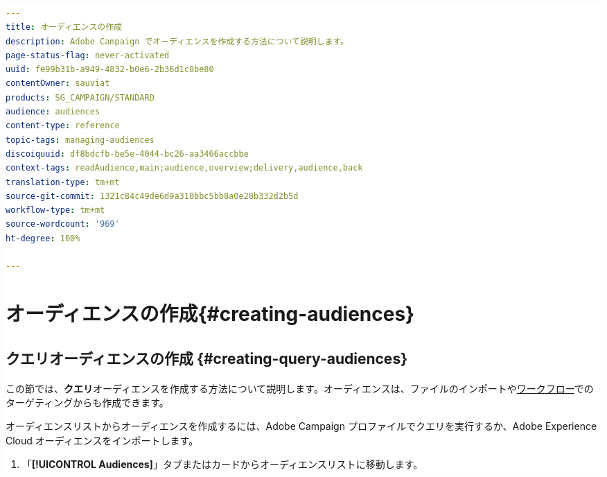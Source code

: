 ```yaml
---
title: オーディエンスの作成
description: Adobe Campaign でオーディエンスを作成する方法について説明します。
page-status-flag: never-activated
uuid: fe99b31b-a949-4832-b0e6-2b36d1c8be80
contentOwner: sauviat
products: SG_CAMPAIGN/STANDARD
audience: audiences
content-type: reference
topic-tags: managing-audiences
discoiquuid: df8bdcfb-be5e-4044-bc26-aa3466accbbe
context-tags: readAudience,main;audience,overview;delivery,audience,back
translation-type: tm+mt
source-git-commit: 1321c84c49de6d9a318bbc5bb8a0e28b332d2b5d
workflow-type: tm+mt
source-wordcount: '969'
ht-degree: 100%

---
```



# オーディエンスの作成{#creating-audiences}

## クエリオーディエンスの作成 {#creating-query-audiences}

この節では、**クエリ**&#x200B;オーディエンスを作成する方法について説明します。オーディエンスは、ファイルのインポートや[ワークフロー](../../automating/using/get-started-workflows.md)でのターゲティングからも作成できます。

オーディエンスリストからオーディエンスを作成するには、Adobe Campaign プロファイルでクエリを実行するか、Adobe Experience Cloud オーディエンスをインポートします。

1. 「**[!UICONTROL Audiences]**」タブまたはカードからオーディエンスリストに移動します。
